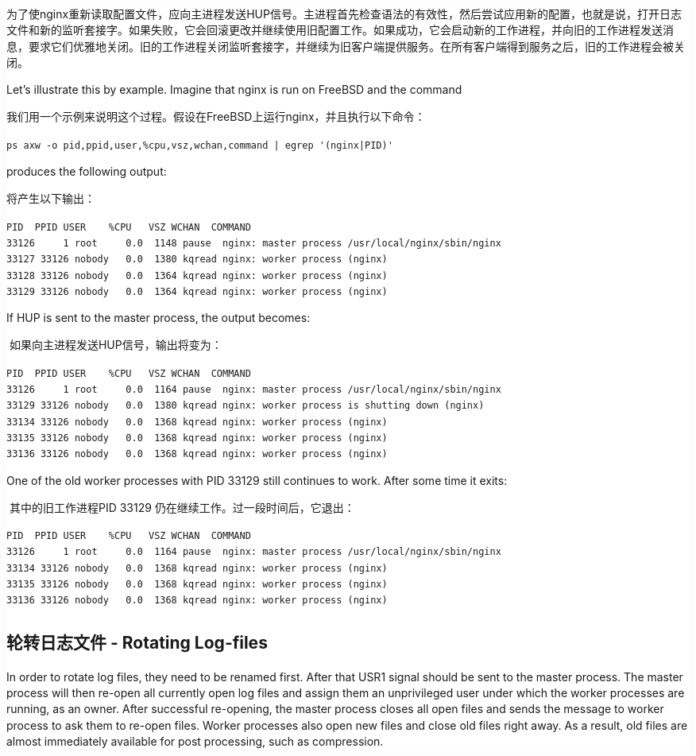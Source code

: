​	为了使nginx重新读取配置文件，应向主进程发送HUP信号。主进程首先检查语法的有效性，然后尝试应用新的配置，也就是说，打开日志文件和新的监听套接字。如果失败，它会回滚更改并继续使用旧配置工作。如果成功，它会启动新的工作进程，并向旧的工作进程发送消息，要求它们优雅地关闭。旧的工作进程关闭监听套接字，并继续为旧客户端提供服务。在所有客户端得到服务之后，旧的工作进程会被关闭。

Let’s illustrate this by example. Imagine that nginx is run on FreeBSD and the command

​	我们用一个示例来说明这个过程。假设在FreeBSD上运行nginx，并且执行以下命令：

```
ps axw -o pid,ppid,user,%cpu,vsz,wchan,command | egrep '(nginx|PID)'
```

produces the following output:

将产生以下输出：

```
PID  PPID USER    %CPU   VSZ WCHAN  COMMAND
33126     1 root     0.0  1148 pause  nginx: master process /usr/local/nginx/sbin/nginx
33127 33126 nobody   0.0  1380 kqread nginx: worker process (nginx)
33128 33126 nobody   0.0  1364 kqread nginx: worker process (nginx)
33129 33126 nobody   0.0  1364 kqread nginx: worker process (nginx)
```



If HUP is sent to the master process, the output becomes:

​	如果向主进程发送HUP信号，输出将变为：

```
PID  PPID USER    %CPU   VSZ WCHAN  COMMAND
33126     1 root     0.0  1164 pause  nginx: master process /usr/local/nginx/sbin/nginx
33129 33126 nobody   0.0  1380 kqread nginx: worker process is shutting down (nginx)
33134 33126 nobody   0.0  1368 kqread nginx: worker process (nginx)
33135 33126 nobody   0.0  1368 kqread nginx: worker process (nginx)
33136 33126 nobody   0.0  1368 kqread nginx: worker process (nginx)
```



One of the old worker processes with PID 33129 still continues to work. After some time it exits:

​	其中的旧工作进程PID 33129 仍在继续工作。过一段时间后，它退出：

```
PID  PPID USER    %CPU   VSZ WCHAN  COMMAND
33126     1 root     0.0  1164 pause  nginx: master process /usr/local/nginx/sbin/nginx
33134 33126 nobody   0.0  1368 kqread nginx: worker process (nginx)
33135 33126 nobody   0.0  1368 kqread nginx: worker process (nginx)
33136 33126 nobody   0.0  1368 kqread nginx: worker process (nginx)
```



## 轮转日志文件 - Rotating Log-files

In order to rotate log files, they need to be renamed first. After that USR1 signal should be sent to the master process. The master process will then re-open all currently open log files and assign them an unprivileged user under which the worker processes are running, as an owner. After successful re-opening, the master process closes all open files and sends the message to worker process to ask them to re-open files. Worker processes also open new files and close old files right away. As a result, old files are almost immediately available for post processing, such as compression.
